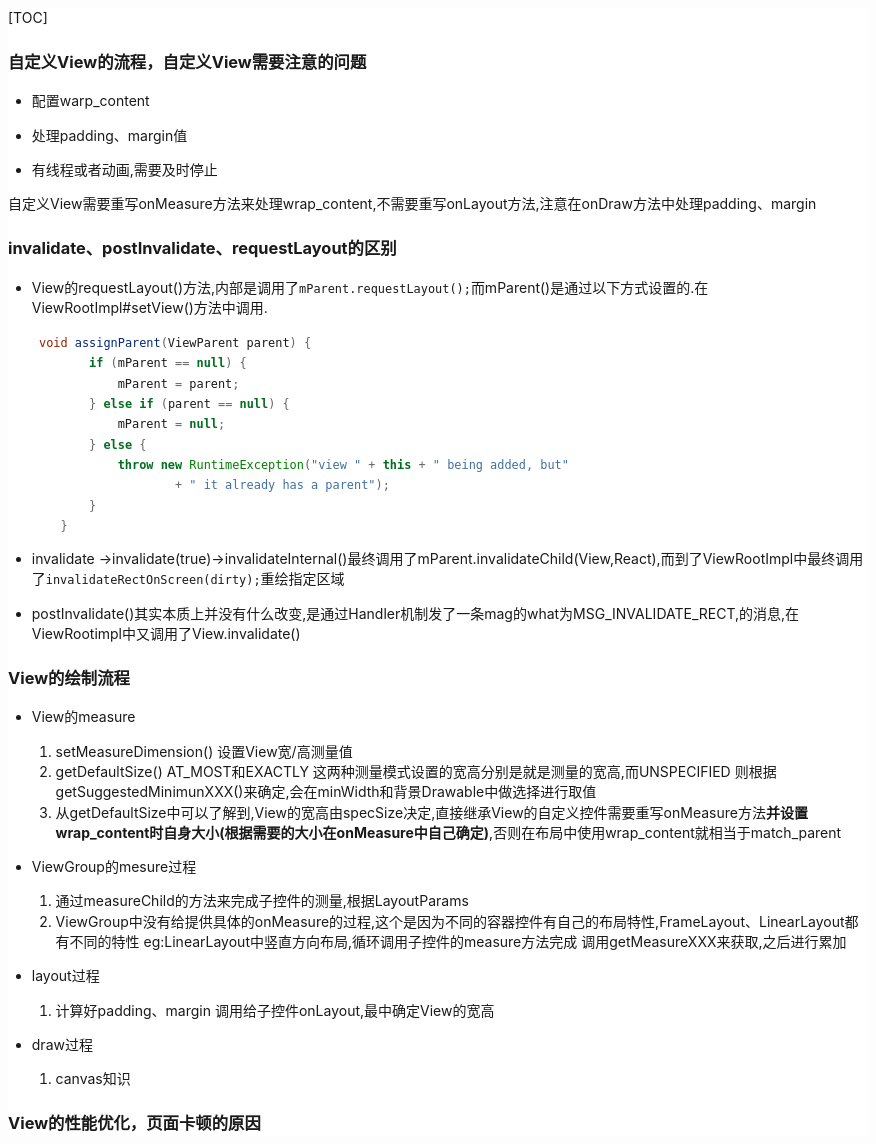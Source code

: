 [TOC]

### 自定义View的流程，自定义View需要注意的问题

- 配置warp_content

- 处理padding、margin值

- 有线程或者动画,需要及时停止

自定义View需要重写onMeasure方法来处理wrap_content,不需要重写onLayout方法,注意在onDraw方法中处理padding、margin

### invalidate、postInvalidate、requestLayout的区别

- View的requestLayout()方法,内部是调用了`mParent.requestLayout();`而mParent()是通过以下方式设置的.在ViewRootImpl#setView()方法中调用.

  ```java
   void assignParent(ViewParent parent) {
          if (mParent == null) {
              mParent = parent;
          } else if (parent == null) {
              mParent = null;
          } else {
              throw new RuntimeException("view " + this + " being added, but"
                      + " it already has a parent");
          }
      }
  ```

- invalidate ->invalidate(true)->invalidateInternal()最终调用了mParent.invalidateChild(View,React),而到了ViewRootImpl中最终调用了`invalidateRectOnScreen(dirty);`重绘指定区域
- postInvalidate()其实本质上并没有什么改变,是通过Handler机制发了一条mag的what为MSG_INVALIDATE_RECT,的消息,在ViewRootimpl中又调用了View.invalidate()

### View的绘制流程

- View的measure
  1. setMeasureDimension() 设置View宽/高测量值
  2. getDefaultSize() AT_MOST和EXACTLY 这两种测量模式设置的宽高分别是就是测量的宽高,而UNSPECIFIED 则根据getSuggestedMinimunXXX()来确定,会在minWidth和背景Drawable中做选择进行取值
  3. 从getDefaultSize中可以了解到,View的宽高由specSize决定,直接继承View的自定义控件需要重写onMeasure方法**并设置wrap_content时自身大小(根据需要的大小在onMeasure中自己确定)**,否则在布局中使用wrap_content就相当于match_parent

- ViewGroup的mesure过程
  1. 通过measureChild的方法来完成子控件的测量,根据LayoutParams
  2. ViewGroup中没有给提供具体的onMeasure的过程,这个是因为不同的容器控件有自己的布局特性,FrameLayout、LinearLayout都有不同的特性 eg:LinearLayout中竖直方向布局,循环调用子控件的measure方法完成 调用getMeasureXXX来获取,之后进行累加

- layout过程
  1. 计算好padding、margin 调用给子控件onLayout,最中确定View的宽高

- draw过程
  1. canvas知识

### View的性能优化，页面卡顿的原因
